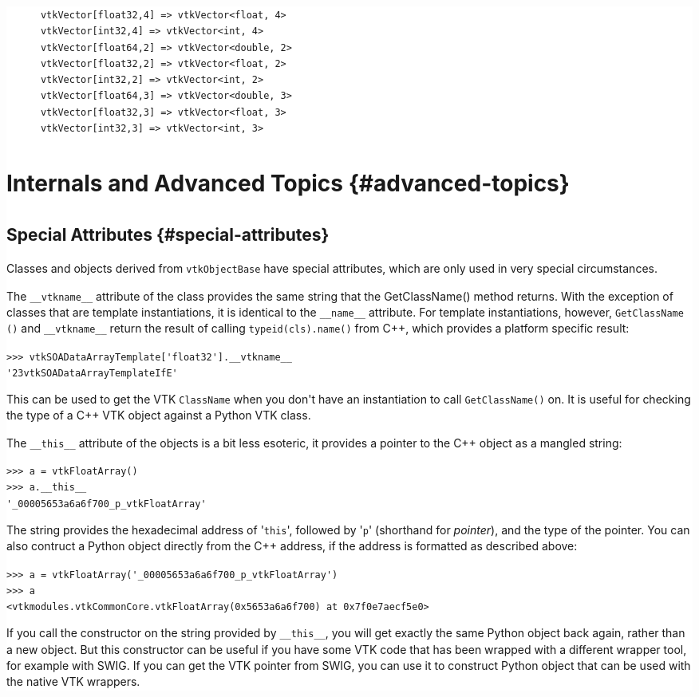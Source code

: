 ```
      vtkVector[float32,4] => vtkVector<float, 4>
      vtkVector[int32,4] => vtkVector<int, 4>
      vtkVector[float64,2] => vtkVector<double, 2>
      vtkVector[float32,2] => vtkVector<float, 2>
      vtkVector[int32,2] => vtkVector<int, 2>
      vtkVector[float64,3] => vtkVector<double, 3>
      vtkVector[float32,3] => vtkVector<float, 3>
      vtkVector[int32,3] => vtkVector<int, 3>
```


# Internals and Advanced Topics {#advanced-topics}

## Special Attributes {#special-attributes}

Classes and objects derived from `vtkObjectBase` have special attributes, which
are only used in very special circumstances.

The `__vtkname__` attribute of the class provides the same string that the
GetClassName() method returns.  With the exception of classes that are
template instantiations, it is identical to the `__name__` attribute.
For template instantiations, however, `GetClassName()` and `__vtkname__`
return the result of calling `typeid(cls).name()` from C++, which provides
a platform specific result:

    >>> vtkSOADataArrayTemplate['float32'].__vtkname__
    '23vtkSOADataArrayTemplateIfE'

This can be used to get the VTK `ClassName` when you don't have an
instantiation to call `GetClassName()` on.  It is useful for checking the
type of a C++ VTK object against a Python VTK class.

The `__this__` attribute of the objects is a bit less esoteric, it provides a
pointer to the C++ object as a mangled string:

    >>> a = vtkFloatArray()
    >>> a.__this__
    '_00005653a6a6f700_p_vtkFloatArray'

The string provides the hexadecimal address of '`this`', followed by '`p`'
(shorthand for *pointer*), and the type of the pointer.  You can also
contruct a Python object directly from the C++ address, if the address is
formatted as described above:

    >>> a = vtkFloatArray('_00005653a6a6f700_p_vtkFloatArray')
    >>> a
    <vtkmodules.vtkCommonCore.vtkFloatArray(0x5653a6a6f700) at 0x7f0e7aecf5e0>

If you call the constructor on the string provided by `__this__`, you will
get exactly the same Python object back again, rather than a new object.
But this constructor can be useful if you have some VTK code that has been
wrapped with a different wrapper tool, for example with SWIG.  If you can
get the VTK pointer from SWIG, you can use it to construct Python object
that can be used with the native VTK wrappers.


[vtk-build]: https://gitlab.kitware.com/vtk/vtk/-/blob/release/Documentation/dev/build.md
[external-wrapping]: https://gitlab.kitware.com/vtk/vtk/-/blob/release/Examples/Modules/Wrapping
[vtk_generate_pyi]: https://gitlab.kitware.com/vtk/vtk/-/blob/release/Utilities/Maintenance/vtk_generate_pyi.py
[pep_484]: https://www.python.org/dev/peps/pep-0484/#stub-files